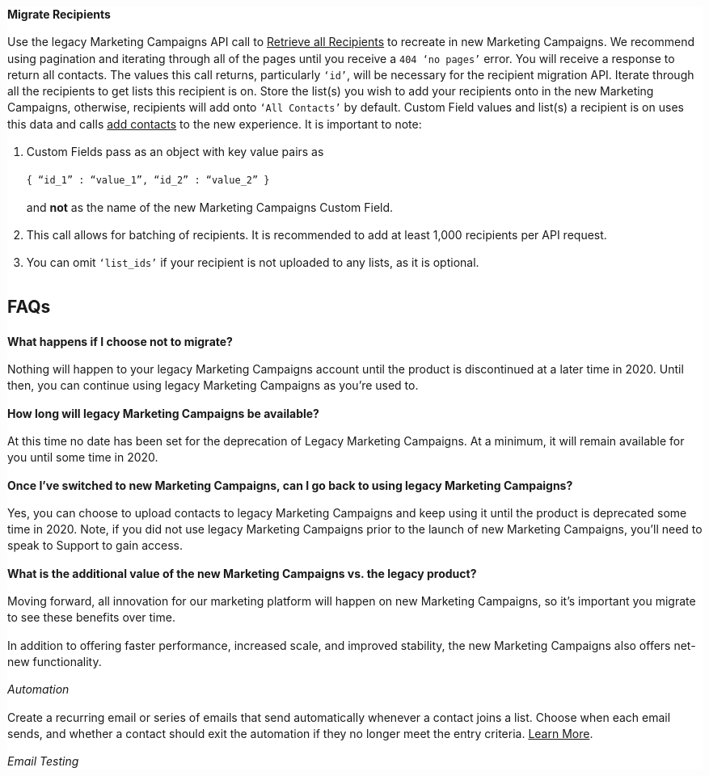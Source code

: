 **Migrate Recipients**

Use the legacy Marketing Campaigns API call to [Retrieve all Recipients](https://sendgrid.api-docs.io/v3.0/contactdb/recipients) to recreate in new Marketing Campaigns. We recommend using pagination and iterating through all of the pages until you receive a `404 ‘no pages’` error. You will receive a response to return all contacts. The values this call returns, particularly `‘id’`, will be necessary for the recipient migration API. Iterate through all the recipients to get lists this recipient is on. Store the list(s) you wish to add your recipients onto in the new Marketing Campaigns, otherwise, recipients will add onto `‘All Contacts’` by default. Custom Field values and list(s) a recipient is on uses this data and calls [add contacts](https://sendgrid.api-docs.io/v3.0/contacts/add-or-update-a-contact) to the new experience. It is important to note: 

1. Custom Fields pass as an object with key value pairs as
 
    `{ “id_1” : “value_1”, “id_2” : “value_2” }`

    and **not** as the name of the new Marketing Campaigns Custom Field.

2. This call allows for batching of recipients. It is recommended to add at least 1,000 recipients per API request.
3. You can omit `‘list_ids’` if your recipient is not uploaded to any lists, as it is optional. 

## FAQs

**What happens if I choose not to migrate?** 

Nothing will happen to your legacy Marketing Campaigns account until the product is discontinued at a later time in 2020. Until then, you can continue using legacy Marketing Campaigns as you’re used to. 

**How long will legacy Marketing Campaigns be available?** 

At this time no date has been set for the deprecation of Legacy Marketing Campaigns. At a minimum, it will remain available for you until some time in 2020.

**Once I’ve switched to new Marketing Campaigns, can I go back to using legacy Marketing Campaigns?**

Yes, you can choose to upload contacts to legacy Marketing Campaigns and keep using it until the product is deprecated some time in 2020. Note, if you did not use legacy Marketing Campaigns prior to the launch of new Marketing Campaigns, you’ll need to speak to Support to gain access.
  
**What is the additional value of the new Marketing Campaigns vs. the legacy product?**

Moving forward, all innovation for our marketing platform will happen on new Marketing Campaigns, so it’s important you migrate to see these benefits over time. 

In addition to offering faster performance, increased scale, and improved stability, the new Marketing Campaigns also offers net-new functionality. 

*Automation*

Create a recurring email or series of emails that send automatically whenever a contact joins a list. Choose when each email sends, and whether a contact should exit the automation if they no longer meet the entry criteria. [Learn More]({{root_url}}/ui/sending-email/getting-started-with-automation/). 

*Email Testing* 
